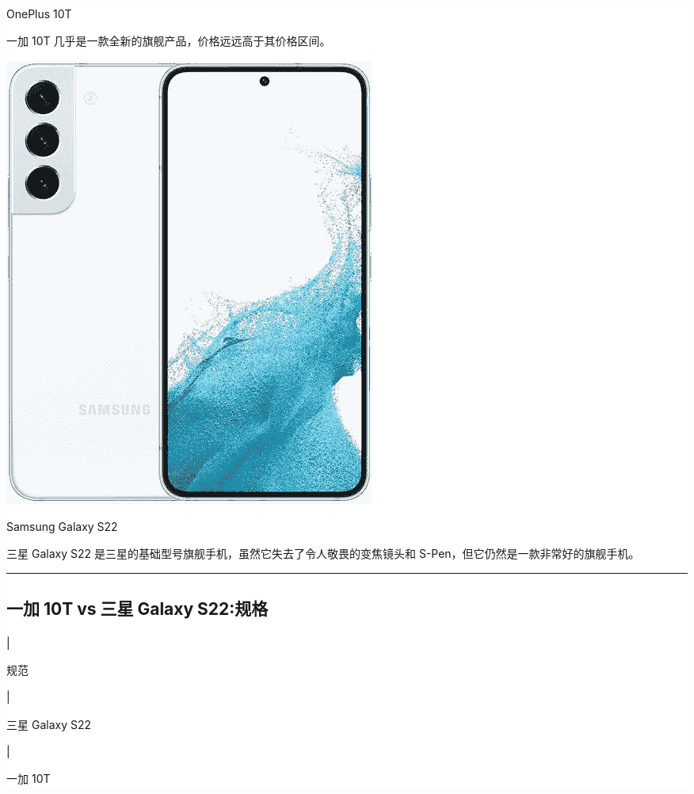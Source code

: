 OnePlus 10T

一加 10T 几乎是一款全新的旗舰产品，价格远远高于其价格区间。

 <picture>![The Samsung Galaxy S22 is Samsung's base model flagship phone, and while it loses the awesome zoom lens and S-Pen, it's still a very good flagship phone. ](img/1130d935c7fa9fddf7587cebc9020e15.png)</picture> 

Samsung Galaxy S22

三星 Galaxy S22 是三星的基础型号旗舰手机，虽然它失去了令人敬畏的变焦镜头和 S-Pen，但它仍然是一款非常好的旗舰手机。

* * *

## 一加 10T vs 三星 Galaxy S22:规格

| 

规范

 | 

三星 Galaxy S22

 | 

一加 10T
